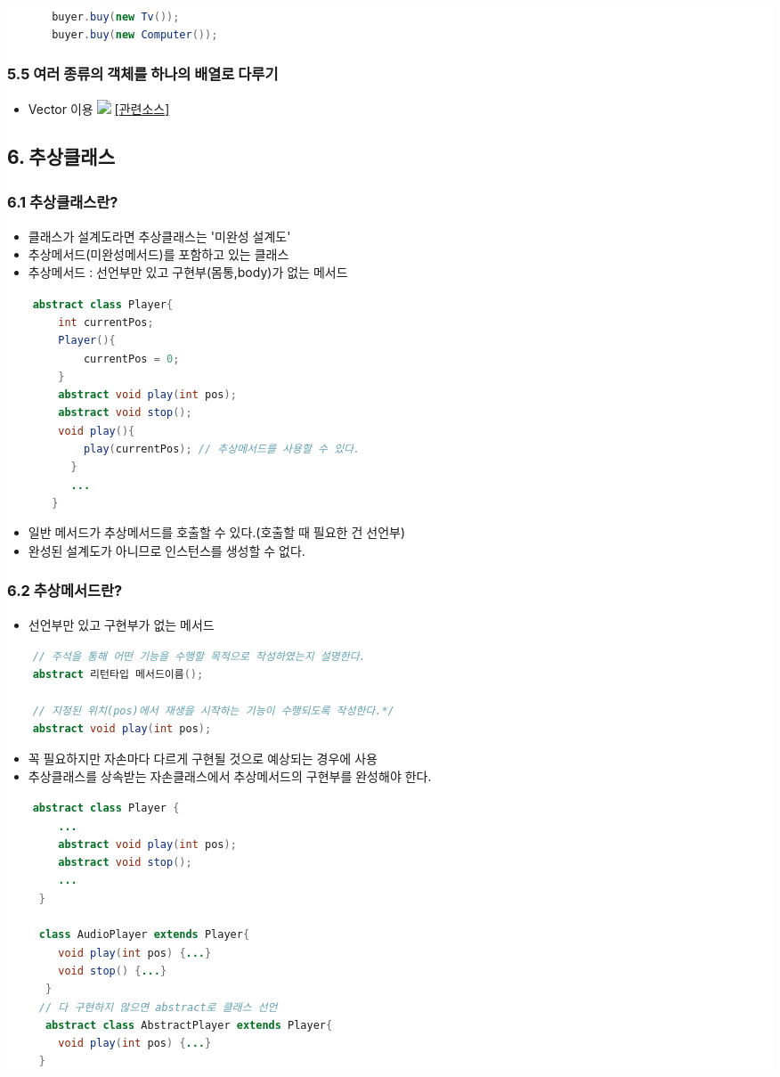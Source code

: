 ```java
       buyer.buy(new Tv());
       buyer.buy(new Computer());
```

### 5.5 여러 종류의 객체를 하나의 배열로 다루기
* Vector 이용
![](https://github.com/HaeSeongPark/TIL/blob/master/img/Java/ch7%20oop2/Vector.png)
[[관련소스]](https://github.com/HaeSeongPark/TIL/blob/master/Java%EC%9D%98%EC%A0%95%EC%84%9D2%EB%8F%85/JavaStudySource2/src/ch7_oop2/PloyArgumentTest3.java)

## 6. 추상클래스
### 6.1 추상클래스란?
* 클래스가 설계도라면 추상클래스는 '미완성 설계도'
* 추상메서드(미완성메서드)를 포함하고 있는 클래스
* 추상메서드 : 선언부만 있고 구현부(몸통,body)가 없는 메서드
```java
	abstract class Player{
    	int currentPos;
    	Player(){
        	currentPos = 0;
        }
        abstract void play(int pos);
        abstract void stop();
        void play(){
        	play(currentPos); // 추상메서드를 사용할 수 있다.
          }
          ...
       }
 ```
 * 일반 메서드가 추상메서드를 호출할 수 있다.(호출할 때 필요한 건 선언부)
 * 완성된 설계도가 아니므로 인스턴스를 생성할 수 없다.

### 6.2 추상메서드란?
* 선언부만 있고 구현부가 없는 메서드
```java
	// 주석을 통해 어떤 기능을 수행할 목적으로 작성하였는지 설명한다.
    abstract 리턴타입 메서드이름();
    
    // 지정된 위치(pos)에서 재생을 시작하는 기능이 수행되도록 작성한다.*/
    abstract void play(int pos);
```
* 꼭 필요하지만 자손마다 다르게 구현될 것으로 예상되는 경우에 사용
* 추상클래스를 상속받는 자손클래스에서 추상메서드의 구현부를 완성해야 한다.
```java
	abstract class Player {
    	...
        abstract void play(int pos);
        abstract void stop();
        ...
     }
     
     class AudioPlayer extends Player{
     	void play(int pos) {...}
        void stop() {...}
      }
     // 다 구현하지 않으면 abstract로 클래스 선언
      abstract class AbstractPlayer extends Player{
      	void play(int pos) {...}
     }
```
